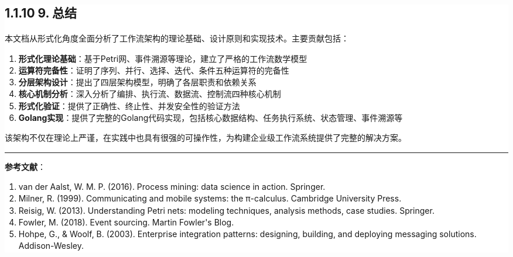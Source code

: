 ## 1.1.10 9. 总结

本文档从形式化角度全面分析了工作流架构的理论基础、设计原则和实现技术。主要贡献包括：

1. **形式化理论基础**：基于Petri网、事件溯源等理论，建立了严格的工作流数学模型
2. **运算符完备性**：证明了序列、并行、选择、迭代、条件五种运算符的完备性
3. **分层架构设计**：提出了四层架构模型，明确了各层职责和依赖关系
4. **核心机制分析**：深入分析了编排、执行流、数据流、控制流四种核心机制
5. **形式化验证**：提供了正确性、终止性、并发安全性的验证方法
6. **Golang实现**：提供了完整的Golang代码实现，包括核心数据结构、任务执行系统、状态管理、事件溯源等

该架构不仅在理论上严谨，在实践中也具有很强的可操作性，为构建企业级工作流系统提供了完整的解决方案。

---

**参考文献**：

1. van der Aalst, W. M. P. (2016). Process mining: data science in action. Springer.
2. Milner, R. (1999). Communicating and mobile systems: the π-calculus. Cambridge University Press.
3. Reisig, W. (2013). Understanding Petri nets: modeling techniques, analysis methods, case studies. Springer.
4. Fowler, M. (2018). Event sourcing. Martin Fowler's Blog.
5. Hohpe, G., & Woolf, B. (2003). Enterprise integration patterns: designing, building, and deploying messaging solutions. Addison-Wesley.
